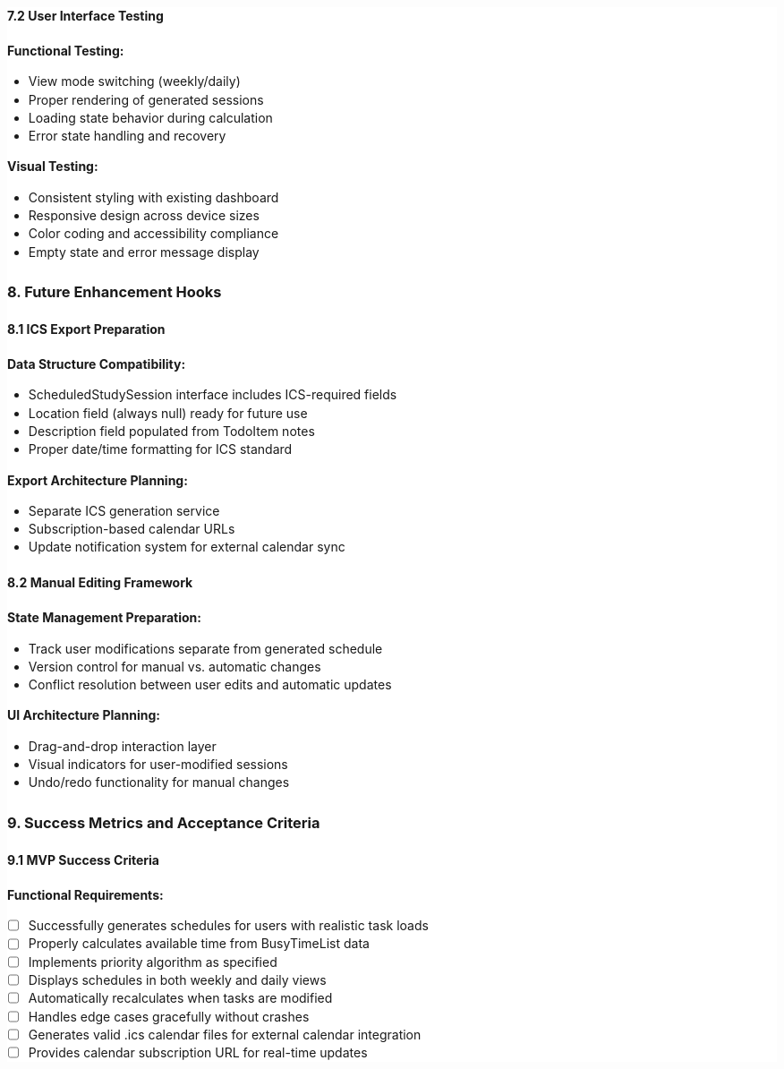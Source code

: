 #### 7.2 User Interface Testing

**Functional Testing:**
- View mode switching (weekly/daily)
- Proper rendering of generated sessions
- Loading state behavior during calculation
- Error state handling and recovery

**Visual Testing:**
- Consistent styling with existing dashboard
- Responsive design across device sizes
- Color coding and accessibility compliance
- Empty state and error message display

### 8. Future Enhancement Hooks

#### 8.1 ICS Export Preparation

**Data Structure Compatibility:**
- ScheduledStudySession interface includes ICS-required fields
- Location field (always null) ready for future use
- Description field populated from TodoItem notes
- Proper date/time formatting for ICS standard

**Export Architecture Planning:**
- Separate ICS generation service
- Subscription-based calendar URLs
- Update notification system for external calendar sync

#### 8.2 Manual Editing Framework

**State Management Preparation:**
- Track user modifications separate from generated schedule
- Version control for manual vs. automatic changes
- Conflict resolution between user edits and automatic updates

**UI Architecture Planning:**
- Drag-and-drop interaction layer
- Visual indicators for user-modified sessions
- Undo/redo functionality for manual changes

### 9. Success Metrics and Acceptance Criteria

#### 9.1 MVP Success Criteria

**Functional Requirements:**
- [ ] Successfully generates schedules for users with realistic task loads
- [ ] Properly calculates available time from BusyTimeList data
- [ ] Implements priority algorithm as specified
- [ ] Displays schedules in both weekly and daily views
- [ ] Automatically recalculates when tasks are modified
- [ ] Handles edge cases gracefully without crashes
- [ ] Generates valid .ics calendar files for external calendar integration
- [ ] Provides calendar subscription URL for real-time updates
